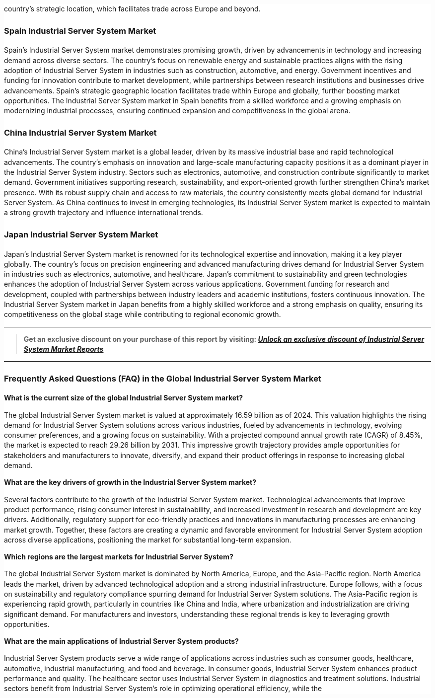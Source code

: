country&rsquo;s strategic location, which facilitates trade across Europe and beyond.</p><h3>Spain Industrial Server System Market</h3><p>Spain&rsquo;s Industrial Server System market demonstrates promising growth, driven by advancements in technology and increasing demand across diverse sectors. The country&rsquo;s focus on renewable energy and sustainable practices aligns with the rising adoption of Industrial Server System in industries such as construction, automotive, and energy. Government incentives and funding for innovation contribute to market development, while partnerships between research institutions and businesses drive advancements. Spain&rsquo;s strategic geographic location facilitates trade within Europe and globally, further boosting market opportunities. The Industrial Server System market in Spain benefits from a skilled workforce and a growing emphasis on modernizing industrial processes, ensuring continued expansion and competitiveness in the global arena.</p><h3>China Industrial Server System Market</h3><p>China&rsquo;s Industrial Server System market is a global leader, driven by its massive industrial base and rapid technological advancements. The country&rsquo;s emphasis on innovation and large-scale manufacturing capacity positions it as a dominant player in the Industrial Server System industry. Sectors such as electronics, automotive, and construction contribute significantly to market demand. Government initiatives supporting research, sustainability, and export-oriented growth further strengthen China&rsquo;s market presence. With its robust supply chain and access to raw materials, the country consistently meets global demand for Industrial Server System. As China continues to invest in emerging technologies, its Industrial Server System market is expected to maintain a strong growth trajectory and influence international trends.</p><h3>Japan Industrial Server System Market</h3><p>Japan&rsquo;s Industrial Server System market is renowned for its technological expertise and innovation, making it a key player globally. The country&rsquo;s focus on precision engineering and advanced manufacturing drives demand for Industrial Server System in industries such as electronics, automotive, and healthcare. Japan&rsquo;s commitment to sustainability and green technologies enhances the adoption of Industrial Server System across various applications. Government funding for research and development, coupled with partnerships between industry leaders and academic institutions, fosters continuous innovation. The Industrial Server System market in Japan benefits from a highly skilled workforce and a strong emphasis on quality, ensuring its competitiveness on the global stage while contributing to regional economic growth.</p><hr /><blockquote><p><strong>Get an exclusive discount on your purchase of this report by visiting: <em><a href="://marketresearchpulse.com/ask-for-discount/30464?utm_source=Github&amp;utm_medium=0114">Unlock an exclusive discount of Industrial Server System Market Reports</a></em>&nbsp;</strong></p></blockquote><hr /><h3>Frequently Asked Questions (FAQ) in the Global Industrial Server System Market</h3><p><strong>What is the current size of the global Industrial Server System market?</strong></p><p>The global Industrial Server System market is valued at approximately 16.59 billion as of 2024. This valuation highlights the rising demand for Industrial Server System solutions across various industries, fueled by advancements in technology, evolving consumer preferences, and a growing focus on sustainability. With a projected compound annual growth rate (CAGR) of 8.45%, the market is expected to reach 29.26 billion by 2031. This impressive growth trajectory provides ample opportunities for stakeholders and manufacturers to innovate, diversify, and expand their product offerings in response to increasing global demand.</p><p><strong>What are the key drivers of growth in the Industrial Server System market?</strong></p><p>Several factors contribute to the growth of the Industrial Server System market. Technological advancements that improve product performance, rising consumer interest in sustainability, and increased investment in research and development are key drivers. Additionally, regulatory support for eco-friendly practices and innovations in manufacturing processes are enhancing market growth. Together, these factors are creating a dynamic and favorable environment for Industrial Server System adoption across diverse applications, positioning the market for substantial long-term expansion.</p><p><strong>Which regions are the largest markets for Industrial Server System?</strong></p><p>The global Industrial Server System market is dominated by North America, Europe, and the Asia-Pacific region. North America leads the market, driven by advanced technological adoption and a strong industrial infrastructure. Europe follows, with a focus on sustainability and regulatory compliance spurring demand for Industrial Server System solutions. The Asia-Pacific region is experiencing rapid growth, particularly in countries like China and India, where urbanization and industrialization are driving significant demand. For manufacturers and investors, understanding these regional trends is key to leveraging growth opportunities.</p><p><strong>What are the main applications of Industrial Server System products?</strong></p><p>Industrial Server System products serve a wide range of applications across industries such as consumer goods, healthcare, automotive, industrial manufacturing, and food and beverage. In consumer goods, Industrial Server System enhances product performance and quality. The healthcare sector uses Industrial Server System in diagnostics and treatment solutions. Industrial sectors benefit from Industrial Server System&rsquo;s role in optimizing operational efficiency, while the